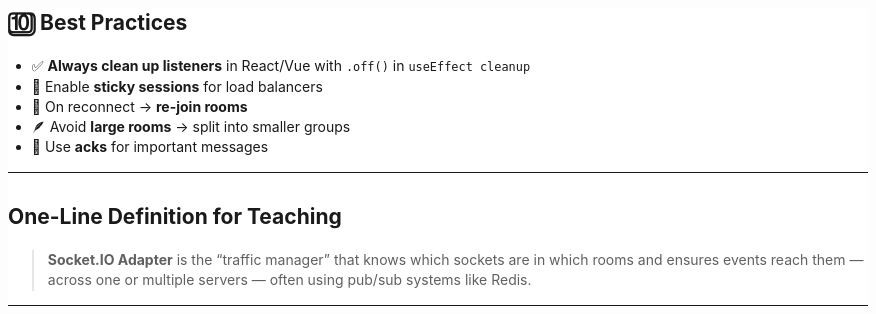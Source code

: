 
## **🔟 Best Practices**

* ✅ **Always clean up listeners** in React/Vue with `.off()` in `useEffect cleanup`
* 📌 Enable **sticky sessions** for load balancers
* 🔄 On reconnect → **re-join rooms**
* 🪶 Avoid **large rooms** → split into smaller groups
* 🚀 Use **acks** for important messages

---

## **One-Line Definition for Teaching**

> **Socket.IO Adapter** is the “traffic manager” that knows which sockets are in which rooms and ensures events reach them — across one or multiple servers — often using pub/sub systems like Redis.

---
